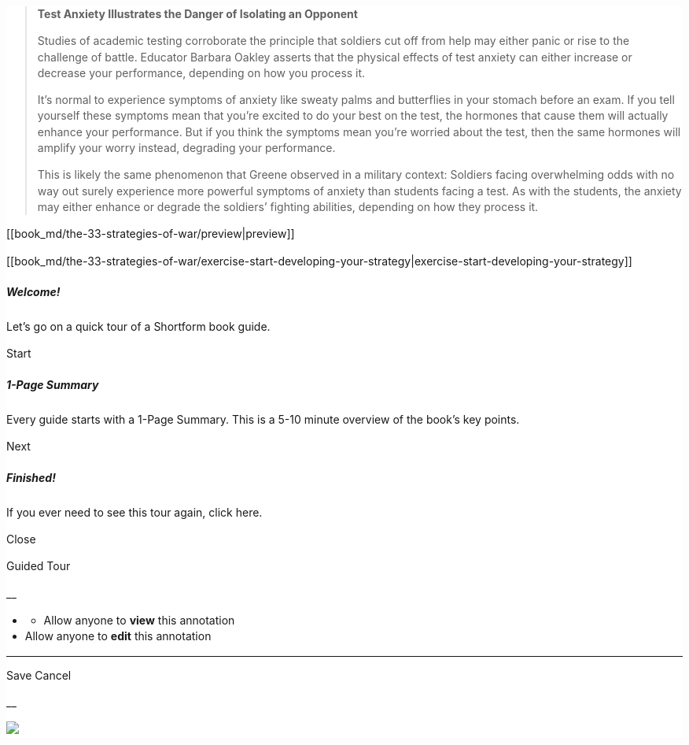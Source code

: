 > **Test Anxiety Illustrates the Danger of Isolating an Opponent**
> 
> Studies of academic testing corroborate the principle that soldiers cut off from help may either panic or rise to the challenge of battle. Educator Barbara Oakley asserts that the physical effects of test anxiety can either increase or decrease your performance, depending on how you process it.
> 
> It’s normal to experience symptoms of anxiety like sweaty palms and butterflies in your stomach before an exam. If you tell yourself these symptoms mean that you’re excited to do your best on the test, the hormones that cause them will actually enhance your performance. But if you think the symptoms mean you’re worried about the test, then the same hormones will amplify your worry instead, degrading your performance.
> 
> This is likely the same phenomenon that Greene observed in a military context: Soldiers facing overwhelming odds with no way out surely experience more powerful symptoms of anxiety than students facing a test. As with the students, the anxiety may either enhance or degrade the soldiers’ fighting abilities, depending on how they process it.

[[book_md/the-33-strategies-of-war/preview|preview]]

[[book_md/the-33-strategies-of-war/exercise-start-developing-your-strategy|exercise-start-developing-your-strategy]]

##### Welcome!

Let’s go on a quick tour of a Shortform book guide. 

Start

##### 1-Page Summary

Every guide starts with a 1-Page Summary. This is a 5-10 minute overview of the book’s key points. 

Next

##### Finished!

If you ever need to see this tour again, click here. 

Close

Guided Tour

__

  *   * Allow anyone to **view** this annotation
  * Allow anyone to **edit** this annotation



* * *

Save Cancel

__




![](https://bat.bing.com/action/0?ti=56018282&Ver=2&mid=7f87b7f6-1d1d-47dd-980c-341e44387e36&sid=f30c5e70639211ee87d33f0876d93783&vid=f30c9700639211eeb3a75d830392c94f&vids=0&msclkid=N&pi=0&lg=en-US&sw=800&sh=600&sc=24&nwd=1&tl=Shortform%20%7C%20The%2033%20Strategies%20of%20War&p=https%3A%2F%2Fwww.shortform.com%2Fapp%2Fbook%2Fthe-33-strategies-of-war%2F1-page-summary&r=&lt=438&evt=pageLoad&sv=1&rn=930648)
